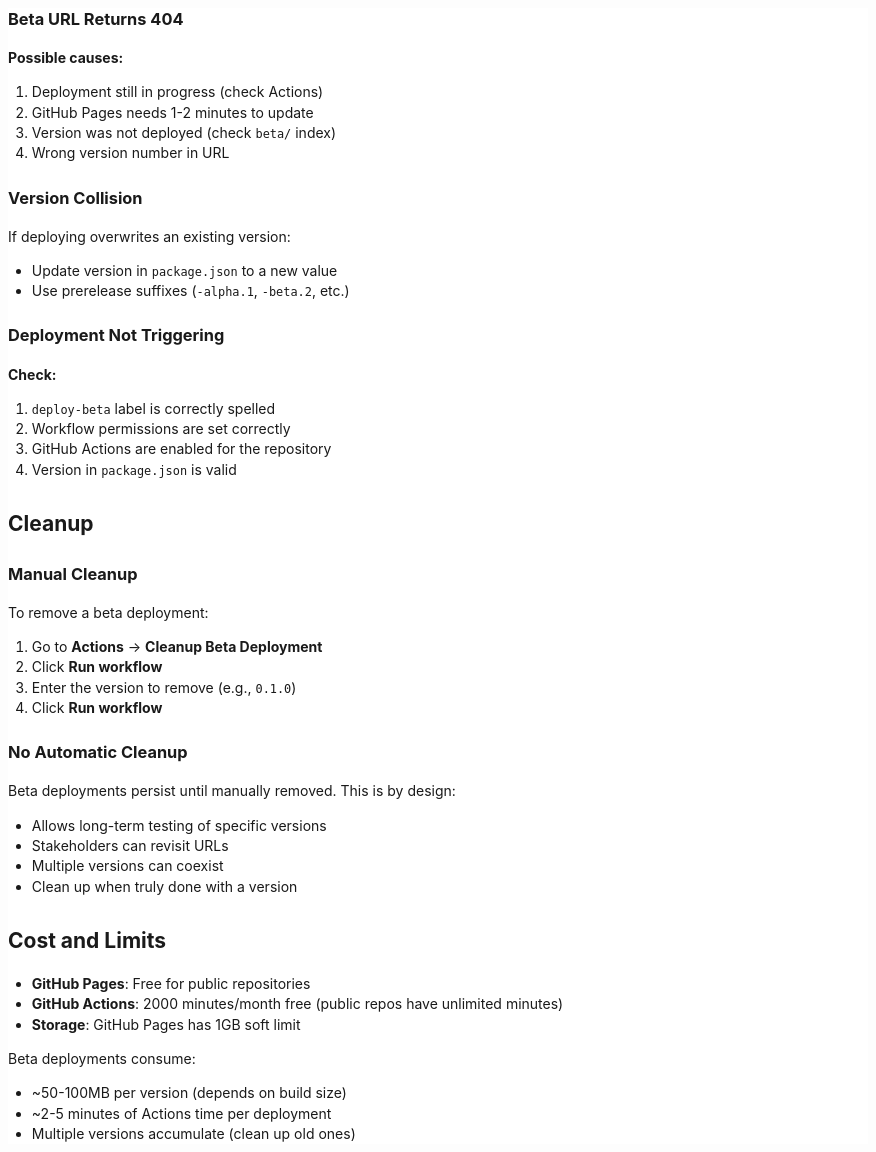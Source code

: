### Beta URL Returns 404

**Possible causes:**

1. Deployment still in progress (check Actions)
2. GitHub Pages needs 1-2 minutes to update
3. Version was not deployed (check `beta/` index)
4. Wrong version number in URL

### Version Collision

If deploying overwrites an existing version:

- Update version in `package.json` to a new value
- Use prerelease suffixes (`-alpha.1`, `-beta.2`, etc.)

### Deployment Not Triggering

**Check:**

1. `deploy-beta` label is correctly spelled
2. Workflow permissions are set correctly
3. GitHub Actions are enabled for the repository
4. Version in `package.json` is valid

## Cleanup

### Manual Cleanup

To remove a beta deployment:

1. Go to **Actions** → **Cleanup Beta Deployment**
2. Click **Run workflow**
3. Enter the version to remove (e.g., `0.1.0`)
4. Click **Run workflow**

### No Automatic Cleanup

Beta deployments persist until manually removed. This is by design:

- Allows long-term testing of specific versions
- Stakeholders can revisit URLs
- Multiple versions can coexist
- Clean up when truly done with a version

## Cost and Limits

- **GitHub Pages**: Free for public repositories
- **GitHub Actions**: 2000 minutes/month free (public repos have unlimited minutes)
- **Storage**: GitHub Pages has 1GB soft limit

Beta deployments consume:

- ~50-100MB per version (depends on build size)
- ~2-5 minutes of Actions time per deployment
- Multiple versions accumulate (clean up old ones)
